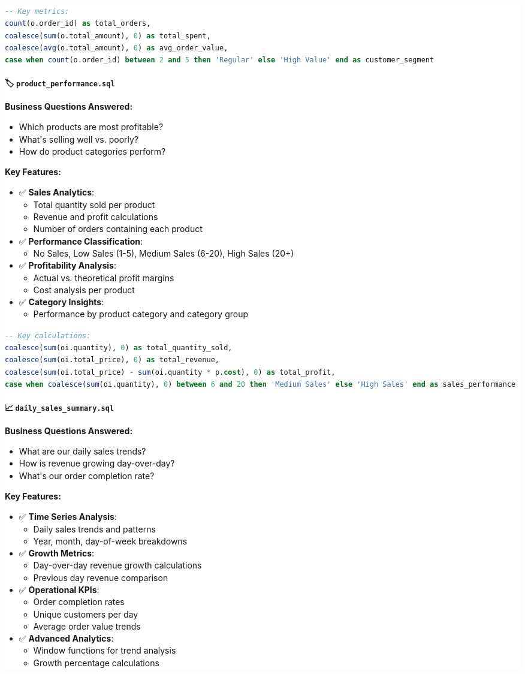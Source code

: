 ```sql
-- Key metrics:
count(o.order_id) as total_orders,
coalesce(sum(o.total_amount), 0) as total_spent,
coalesce(avg(o.total_amount), 0) as avg_order_value,
case when count(o.order_id) between 2 and 5 then 'Regular' else 'High Value' end as customer_segment
```

#### 🏷️ **`product_performance.sql`**
**Business Questions Answered:**
- Which products are most profitable?
- What's selling well vs. poorly?
- How do product categories perform?

**Key Features:**
- ✅ **Sales Analytics**: 
  - Total quantity sold per product
  - Revenue and profit calculations
  - Number of orders containing each product
- ✅ **Performance Classification**: 
  - No Sales, Low Sales (1-5), Medium Sales (6-20), High Sales (20+)
- ✅ **Profitability Analysis**: 
  - Actual vs. theoretical profit margins
  - Cost analysis per product
- ✅ **Category Insights**: 
  - Performance by product category and category group

```sql
-- Key calculations:
coalesce(sum(oi.quantity), 0) as total_quantity_sold,
coalesce(sum(oi.total_price), 0) as total_revenue,
coalesce(sum(oi.total_price) - sum(oi.quantity * p.cost), 0) as total_profit,
case when coalesce(sum(oi.quantity), 0) between 6 and 20 then 'Medium Sales' else 'High Sales' end as sales_performance
```

#### 📈 **`daily_sales_summary.sql`**
**Business Questions Answered:**
- What are our daily sales trends?
- How is revenue growing day-over-day?
- What's our order completion rate?

**Key Features:**
- ✅ **Time Series Analysis**: 
  - Daily sales trends and patterns
  - Year, month, day-of-week breakdowns
- ✅ **Growth Metrics**: 
  - Day-over-day revenue growth calculations
  - Previous day revenue comparison
- ✅ **Operational KPIs**:
  - Order completion rates
  - Unique customers per day
  - Average order value trends
- ✅ **Advanced Analytics**: 
  - Window functions for trend analysis
  - Growth percentage calculations
